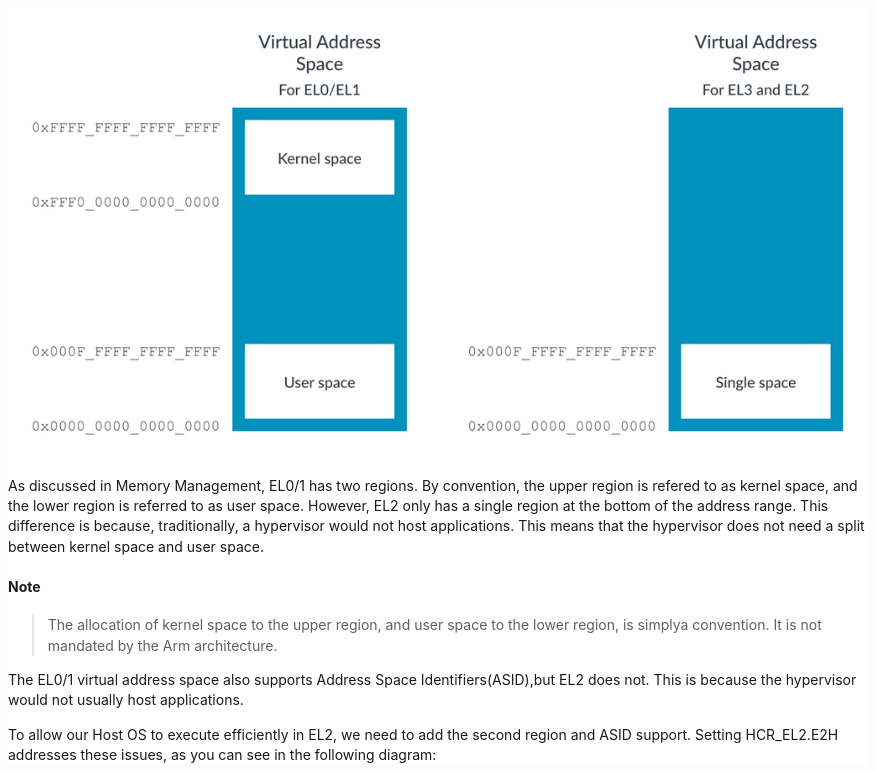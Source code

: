 ![](images/images_24-the-el01-and-el2-virtual-address-spaces-pre-vhe.svg)

As discussed in Memory Management, EL0/1 has two regions. By convention, the upper region is refered to as kernel space, and the lower region is referred to as user space. However, EL2 only has a single region at the bottom of the address range. This difference is because, traditionally, a hypervisor would not host applications. This means that the hypervisor does not need a split between kernel space and user space.

#### Note

> The allocation of kernel space to the upper region, and user space to the lower region, is simplya convention. It is not mandated by the Arm architecture.

The EL0/1 virtual address space also supports Address Space Identifiers(ASID),but EL2 does not. This is because the hypervisor would not usually host applications.

To allow our Host OS to execute efficiently in EL2, we need to add the second region and ASID support. Setting HCR_EL2.E2H addresses these issues, as you can see in the following diagram:
